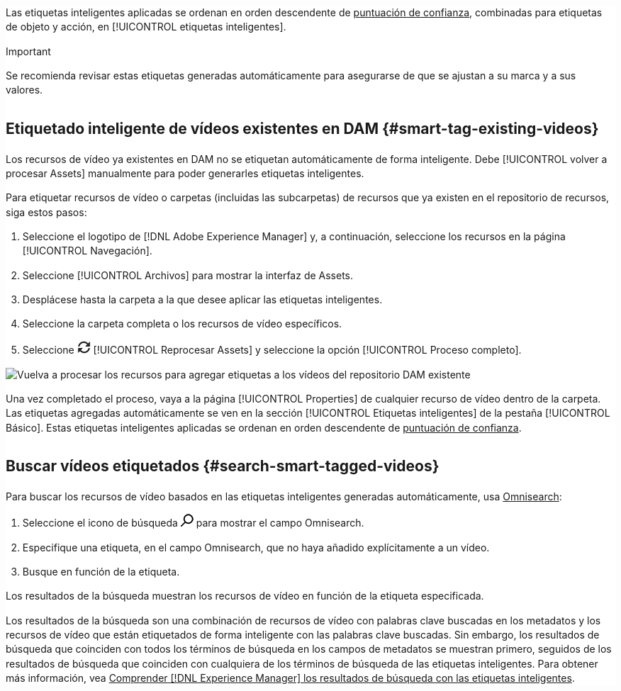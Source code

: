 Las etiquetas inteligentes aplicadas se ordenan en orden descendente de [puntuación de confianza](#confidence-score-video-tag), combinadas para etiquetas de objeto y acción, en [!UICONTROL etiquetas inteligentes].

>[!IMPORTANT]
>
>Se recomienda revisar estas etiquetas generadas automáticamente para asegurarse de que se ajustan a su marca y a sus valores.

## Etiquetado inteligente de vídeos existentes en DAM {#smart-tag-existing-videos}

Los recursos de vídeo ya existentes en DAM no se etiquetan automáticamente de forma inteligente. Debe [!UICONTROL volver a procesar Assets] manualmente para poder generarles etiquetas inteligentes.

Para etiquetar recursos de vídeo o carpetas (incluidas las subcarpetas) de recursos que ya existen en el repositorio de recursos, siga estos pasos:

1. Seleccione el logotipo de [!DNL Adobe Experience Manager] y, a continuación, seleccione los recursos en la página [!UICONTROL Navegación].

1. Seleccione [!UICONTROL Archivos] para mostrar la interfaz de Assets.

1. Desplácese hasta la carpeta a la que desee aplicar las etiquetas inteligentes.

1. Seleccione la carpeta completa o los recursos de vídeo específicos.

1. Seleccione ![Icono de reprocesamiento de recursos](assets/do-not-localize/reprocess-assets-icon.png) [!UICONTROL Reprocesar Assets] y seleccione la opción [!UICONTROL Proceso completo].



![Vuelva a procesar los recursos para agregar etiquetas a los vídeos del repositorio DAM existente](assets/reprocess.gif)

Una vez completado el proceso, vaya a la página [!UICONTROL Properties] de cualquier recurso de vídeo dentro de la carpeta. Las etiquetas agregadas automáticamente se ven en la sección [!UICONTROL Etiquetas inteligentes] de la pestaña [!UICONTROL Básico]. Estas etiquetas inteligentes aplicadas se ordenan en orden descendente de [puntuación de confianza](#confidence-score-video-tag).

## Buscar vídeos etiquetados {#search-smart-tagged-videos}

Para buscar los recursos de vídeo basados en las etiquetas inteligentes generadas automáticamente, usa [Omnisearch](search-assets.md#search-assets-in-aem):

1. Seleccione el icono de búsqueda ![icono de búsqueda](assets/do-not-localize/search_icon.png) para mostrar el campo Omnisearch.

1. Especifique una etiqueta, en el campo Omnisearch, que no haya añadido explícitamente a un vídeo.

1. Busque en función de la etiqueta.

Los resultados de la búsqueda muestran los recursos de vídeo en función de la etiqueta especificada.

Los resultados de la búsqueda son una combinación de recursos de vídeo con palabras clave buscadas en los metadatos y los recursos de vídeo que están etiquetados de forma inteligente con las palabras clave buscadas. Sin embargo, los resultados de búsqueda que coinciden con todos los términos de búsqueda en los campos de metadatos se muestran primero, seguidos de los resultados de búsqueda que coinciden con cualquiera de los términos de búsqueda de las etiquetas inteligentes. Para obtener más información, vea [Comprender [!DNL Experience Manager] los resultados de búsqueda con las etiquetas inteligentes](smart-tags.md#understand-search).
